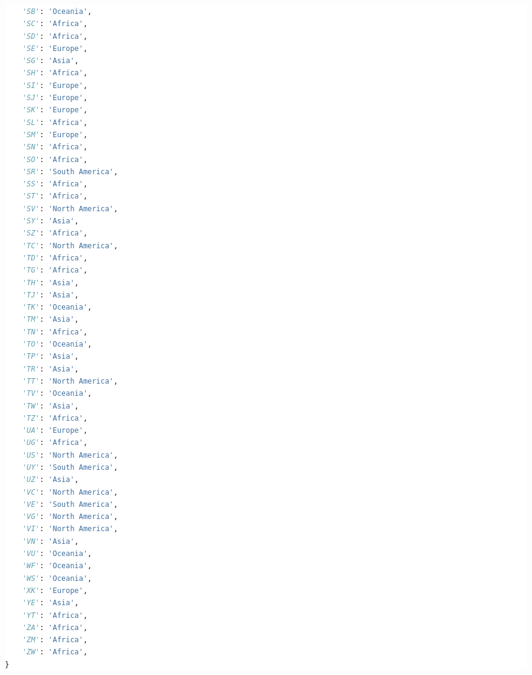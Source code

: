 ```python
    'SB': 'Oceania',
    'SC': 'Africa',
    'SD': 'Africa',
    'SE': 'Europe',
    'SG': 'Asia',
    'SH': 'Africa',
    'SI': 'Europe',
    'SJ': 'Europe',
    'SK': 'Europe',
    'SL': 'Africa',
    'SM': 'Europe',
    'SN': 'Africa',
    'SO': 'Africa',
    'SR': 'South America',
    'SS': 'Africa',
    'ST': 'Africa',
    'SV': 'North America',
    'SY': 'Asia',
    'SZ': 'Africa',
    'TC': 'North America',
    'TD': 'Africa',
    'TG': 'Africa',
    'TH': 'Asia',
    'TJ': 'Asia',
    'TK': 'Oceania',
    'TM': 'Asia',
    'TN': 'Africa',
    'TO': 'Oceania',
    'TP': 'Asia',
    'TR': 'Asia',
    'TT': 'North America',
    'TV': 'Oceania',
    'TW': 'Asia',
    'TZ': 'Africa',
    'UA': 'Europe',
    'UG': 'Africa',
    'US': 'North America',
    'UY': 'South America',
    'UZ': 'Asia',
    'VC': 'North America',
    'VE': 'South America',
    'VG': 'North America',
    'VI': 'North America',
    'VN': 'Asia',
    'VU': 'Oceania',
    'WF': 'Oceania',
    'WS': 'Oceania',
    'XK': 'Europe',
    'YE': 'Asia',
    'YT': 'Africa',
    'ZA': 'Africa',
    'ZM': 'Africa',
    'ZW': 'Africa',
}
```
